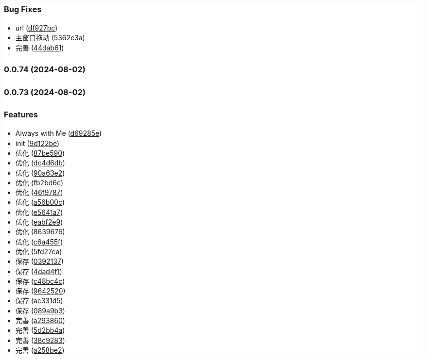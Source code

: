 
### Bug Fixes

* url ([df927bc](https://github.com/galaxy-s10/billd-desk-electron/commit/df927bc5a00ae8abf845adf9c7afdefc4723262d))
* 主窗口拖动 ([5362c3a](https://github.com/galaxy-s10/billd-desk-electron/commit/5362c3a1503ecd7c673289b5353838f8df0f3f04))
* 完善 ([44dab61](https://github.com/galaxy-s10/billd-desk-electron/commit/44dab61ed20d02fc795265ff182288060b775280))

### [0.0.74](https://github.com/galaxy-s10/billd-desk-electron/compare/v0.0.73...v0.0.74) (2024-08-02)

### 0.0.73 (2024-08-02)


### Features

* Always with Me ([d69285e](https://github.com/galaxy-s10/billd-desk-electron/commit/d69285e7c73ff3d537856bd962611b946d40071e))
* init ([9d122be](https://github.com/galaxy-s10/billd-desk-electron/commit/9d122be755711a156f6584e9414ace874ae2001e))
* 优化 ([87be590](https://github.com/galaxy-s10/billd-desk-electron/commit/87be590cc46741dae24691eeb0426513d37c1a28))
* 优化 ([dc4d6db](https://github.com/galaxy-s10/billd-desk-electron/commit/dc4d6dbaadd149fc39a33d899d63b5899d12f691))
* 优化 ([90a63e2](https://github.com/galaxy-s10/billd-desk-electron/commit/90a63e280ba27c55941dcfcb9dd1604d498b69e3))
* 优化 ([fb2bd6c](https://github.com/galaxy-s10/billd-desk-electron/commit/fb2bd6cfd4630c92b8d3ebc627335db1db1bc36f))
* 优化 ([46f9787](https://github.com/galaxy-s10/billd-desk-electron/commit/46f97875ac7ef7f5d63fb166972dd28ae3991aa6))
* 优化 ([a56b00c](https://github.com/galaxy-s10/billd-desk-electron/commit/a56b00cf6e0ce5386582017babb7a581aa27e31f))
* 优化 ([e5641a7](https://github.com/galaxy-s10/billd-desk-electron/commit/e5641a7b1f2b778d5fe649dd93a79e337431ed25))
* 优化 ([eabf2e9](https://github.com/galaxy-s10/billd-desk-electron/commit/eabf2e97395968e13fa7629454a531597c644a51))
* 优化 ([8639676](https://github.com/galaxy-s10/billd-desk-electron/commit/86396760b76631198a3b83dccf5da9ea60726159))
* 优化 ([c6a455f](https://github.com/galaxy-s10/billd-desk-electron/commit/c6a455f9605942a40d3f006f450914608b38b7a4))
* 优化 ([5fd27ca](https://github.com/galaxy-s10/billd-desk-electron/commit/5fd27ca4087b76c484e98346b9f66e66c70b4884))
* 保存 ([0392137](https://github.com/galaxy-s10/billd-desk-electron/commit/0392137f572f1b1259fc1b4eb19d31ed682d5e9d))
* 保存 ([4dad4f1](https://github.com/galaxy-s10/billd-desk-electron/commit/4dad4f122e8cdd2dfd538e21d5a30dbe95cdc87d))
* 保存 ([c48bc4c](https://github.com/galaxy-s10/billd-desk-electron/commit/c48bc4c056675d5a9ba236be14880baf3ab0d13f))
* 保存 ([9642520](https://github.com/galaxy-s10/billd-desk-electron/commit/9642520401680b13dc5e6dd317bf069b12882f83))
* 保存 ([ac331d5](https://github.com/galaxy-s10/billd-desk-electron/commit/ac331d5467c1bcf5b8327002bb529d6d7a273d5a))
* 保存 ([089a9b3](https://github.com/galaxy-s10/billd-desk-electron/commit/089a9b38e22c3909ca84012a6e75ba16b324cdfd))
* 完善 ([a293860](https://github.com/galaxy-s10/billd-desk-electron/commit/a293860e99e6a21c1f9d3a1339979688d3d0075b))
* 完善 ([5d2bb4a](https://github.com/galaxy-s10/billd-desk-electron/commit/5d2bb4ac459661ca5dd34e4ddf6ad954319334e2))
* 完善 ([38c9283](https://github.com/galaxy-s10/billd-desk-electron/commit/38c928396282652fc9ed6fc83a8c935934e23003))
* 完善 ([a258be2](https://github.com/galaxy-s10/billd-desk-electron/commit/a258be27632996d5f5f04ac26be908300fd910c3))